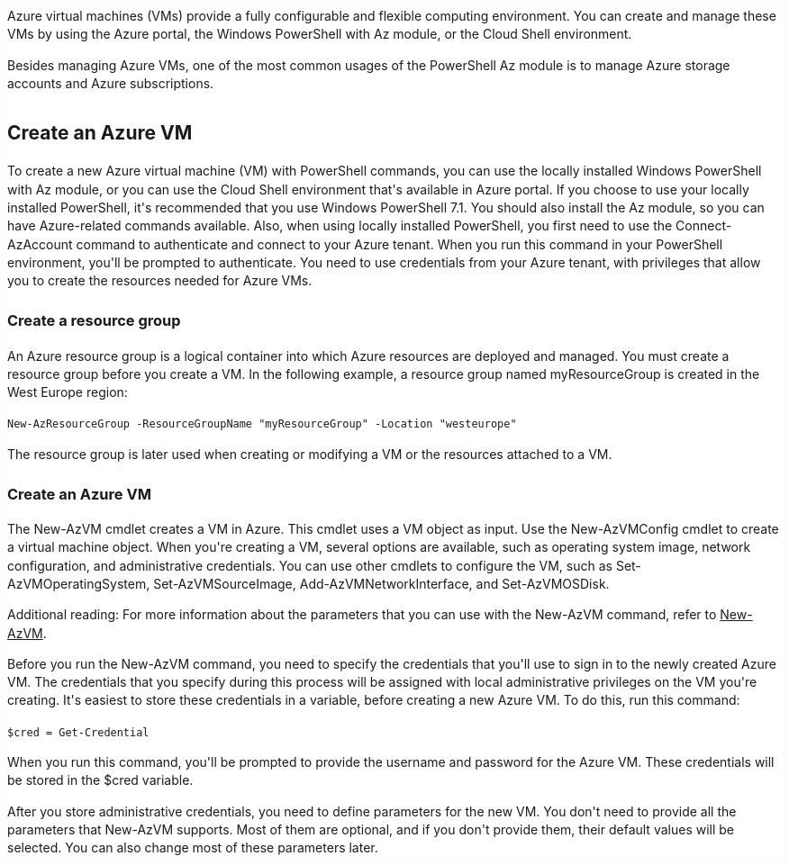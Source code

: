 Azure virtual machines (VMs) provide a fully configurable and flexible computing environment. You can create and manage these VMs by using the Azure portal, the Windows PowerShell with Az module, or the Cloud Shell environment.

Besides managing Azure VMs, one of the most common usages of the PowerShell Az module is to manage Azure storage accounts and Azure subscriptions.

## Create an Azure VM

To create a new Azure virtual machine (VM) with PowerShell commands, you can use the locally installed Windows PowerShell with Az module, or you can use the Cloud Shell environment that's available in Azure portal. If you choose to use your locally installed PowerShell, it's recommended that you use Windows PowerShell 7.1. You should also install the Az module, so you can have Azure-related commands available. Also, when using locally installed PowerShell, you first need to use the Connect-AzAccount command to authenticate and connect to your Azure tenant. When you run this command in your PowerShell environment, you'll be prompted to authenticate. You need to use credentials from your Azure tenant, with privileges that allow you to create the resources needed for Azure VMs.

### Create a resource group
An Azure resource group is a logical container into which Azure resources are deployed and managed. You must create a resource group before you create a VM. In the following example, a resource group named myResourceGroup is created in the West Europe region:

``` pwsh
New-AzResourceGroup -ResourceGroupName "myResourceGroup" -Location "westeurope"
```
The resource group is later used when creating or modifying a VM or the resources attached to a VM.

### Create an Azure VM
The New-AzVM cmdlet creates a VM in Azure. This cmdlet uses a VM object as input. Use the New-AzVMConfig cmdlet to create a virtual machine object. When you're creating a VM, several options are available, such as operating system image, network configuration, and administrative credentials. You can use other cmdlets to configure the VM, such as Set-AzVMOperatingSystem, Set-AzVMSourceImage, Add-AzVMNetworkInterface, and Set-AzVMOSDisk.

Additional reading: For more information about the parameters that you can use with the New-AzVM command, refer to [New-AzVM](https://learn.microsoft.com/en-us/powershell/module/az.compute/new-azvm?view=azps-9.6.0&viewFallbackFrom=azps-6.2.0).

Before you run the New-AzVM command, you need to specify the credentials that you'll use to sign in to the newly created Azure VM. The credentials that you specify during this process will be assigned with local administrative privileges on the VM you're creating. It's easiest to store these credentials in a variable, before creating a new Azure VM. To do this, run this command:

``` pwsh
$cred = Get-Credential
```

When you run this command, you'll be prompted to provide the username and password for the Azure VM. These credentials will be stored in the $cred variable.

After you store administrative credentials, you need to define parameters for the new VM. You don't need to provide all the parameters that New-AzVM supports. Most of them are optional, and if you don't provide them, their default values will be selected. You can also change most of these parameters later.
